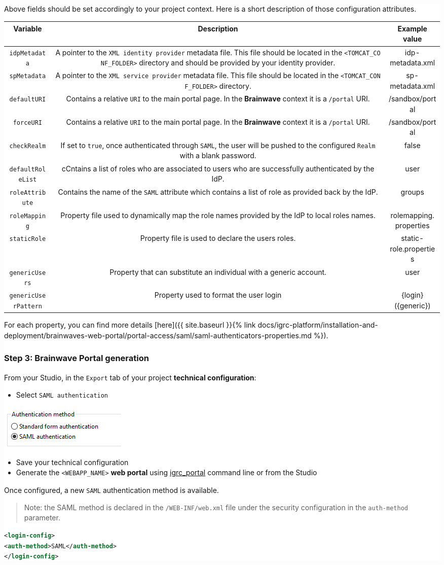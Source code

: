 Above fields should be set accordingly to your project context. Here is a short description of those configuration attributes.

|       Variable       |                                                                                  Description                                                                                  |     Example value      |
| :------------------: | :---------------------------------------------------------------------------------------------------------------------------------------------------------------------------: | :--------------------: |
|    `idpMetadata`     | A pointer to the `XML identity provider` metadata file. This file should be located in the `<TOMCAT_CONF_FOLDER>` directory and should be provided by your identity provider. |    idp-metadata.xml    |
|     `spMetadata`     |                          A pointer to the `XML service provider` metadata file. This file should be located in the `<TOMCAT_CONF_FOLDER>` directory.                          |    sp-metadata.xml     |
|     `defaultURI`     |                                    Contains a relative `URI` to the main portal page. In the **Brainwave** context it is a `/portal` URI.                                     |    /sandbox/portal     |
|      `forceURI`      |                                    Contains a relative `URI` to the main portal page. In the **Brainwave** context it is a `/portal` URI.                                     |    /sandbox/portal     |
|     `checkRealm`     |                         If set to `true`, once authenticated through `SAML`, the user will be pushed to the configured `Realm` with a blank password.                         |         false          |
|  `defaultRoleList`   |                                      cCntains a list of roles who are associated to users who are successfully authenticated by the IdP.                                      |          user          |
|   `roleAttribute`    |                                     Contains the name of the `SAML` attribute which contains a list of role as provided back by the IdP.                                      |         groups         |
|    `roleMapping`     |                                        Property file used to dynamically map the role names provided by the IdP to local roles names.                                         | rolemapping.properties |
|     `staticRole`     |                                                               Property file is used to declare the users roles.                                                               | static-role.properties |
|    `genericUsers`    |                                                      Property that can substitute an individual with a generic account.                                                       |          user          |
| `genericUserPattern` |                                                                    Property used to format the user login                                                                     |  {login} ({generic})   |

For each property, you can find more details [here]({{ site.baseurl }}{% link docs/igrc-platform/installation-and-deployment/brainwaves-web-portal/portal-access/saml/saml-authenticators-properties.md %}).

### Step 3: Brainwave Portal generation

From your Studio, in the `Export` tab of your project **technical configuration**:

- Select `SAML authentication`

![SAML authentication](../images/saml_project_export_configuration.png "SAML authentication")

- Save your technical configuration
- Generate the `<WEBAPP_NAME>` **web portal** using [igrc_portal](../../../02-batch-configuration-and-usage) command line or from the Studio

Once configured, a new `SAML` authentication method is available.

> Note: the SAML method is declared in the `/WEB-INF/web.xml` file under the security configuration in the `auth-method` parameter.  

```xml
<login-config>
<auth-method>SAML</auth-method>
</login-config>
```

